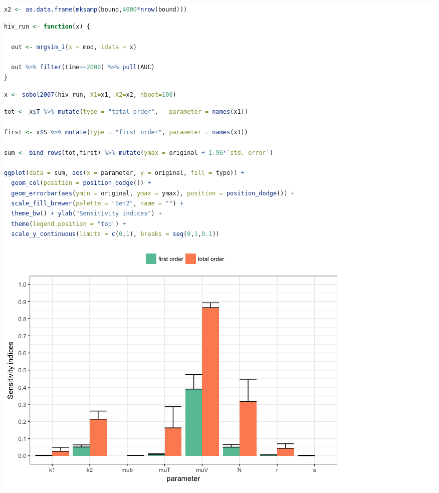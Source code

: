 ``` r
x2 <- as.data.frame(mksamp(bound,4000*nrow(bound)))
```

``` r
hiv_run <- function(x) {
  
  out <- mrgsim_i(x = mod, idata = x)
  
  out %>% filter(time==2000) %>% pull(AUC)
}
```

``` r
x <- sobol2007(hiv_run, X1=x1, X2=x2, nboot=100)
```

``` r
tot <- x$T %>% mutate(type = "total order",   parameter = names(x1))

first <- x$S %>% mutate(type = "first order", parameter = names(x1))

sum <- bind_rows(tot,first) %>% mutate(ymax = original + 1.96*`std. error`)

ggplot(data = sum, aes(x = parameter, y = original, fill = type)) + 
  geom_col(position = position_dodge()) + 
  geom_errorbar(aes(ymin = original, ymax = ymax), position = position_dodge()) + 
  scale_fill_brewer(palette = "Set2", name = "") + 
  theme_bw() + ylab("Sensitivity indices") +
  theme(legend.position = "top") +
  scale_y_continuous(limits = c(0,1), breaks = seq(0,1,0.1))
```

![](img/sobolunnamed-chunk-16-1.png)
